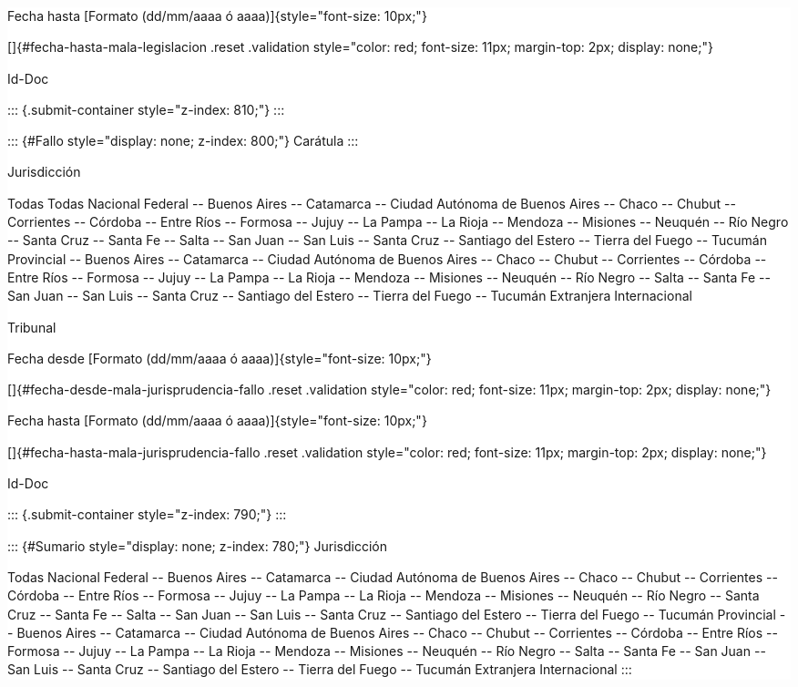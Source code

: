 Fecha hasta [Formato (dd/mm/aaaa ó aaaa)]{style="font-size: 10px;"}

[]{#fecha-hasta-mala-legislacion .reset .validation
style="color: red; font-size: 11px; margin-top: 2px; display: none;"}

Id-Doc

::: {.submit-container style="z-index: 810;"}
:::

::: {#Fallo style="display: none; z-index: 800;"}
Carátula
:::

Jurisdicción

Todas Todas Nacional Federal \-- Buenos Aires \-- Catamarca \-- Ciudad
Autónoma de Buenos Aires \-- Chaco \-- Chubut \-- Corrientes \-- Córdoba
\-- Entre Ríos \-- Formosa \-- Jujuy \-- La Pampa \-- La Rioja \--
Mendoza \-- Misiones \-- Neuquén \-- Río Negro \-- Santa Cruz \-- Santa
Fe \-- Salta \-- San Juan \-- San Luis \-- Santa Cruz \-- Santiago del
Estero \-- Tierra del Fuego \-- Tucumán Provincial \-- Buenos Aires \--
Catamarca \-- Ciudad Autónoma de Buenos Aires \-- Chaco \-- Chubut \--
Corrientes \-- Córdoba \-- Entre Ríos \-- Formosa \-- Jujuy \-- La Pampa
\-- La Rioja \-- Mendoza \-- Misiones \-- Neuquén \-- Río Negro \--
Salta \-- Santa Fe \-- San Juan \-- San Luis \-- Santa Cruz \-- Santiago
del Estero \-- Tierra del Fuego \-- Tucumán Extranjera Internacional

Tribunal

Fecha desde [Formato (dd/mm/aaaa ó aaaa)]{style="font-size: 10px;"}

[]{#fecha-desde-mala-jurisprudencia-fallo .reset .validation
style="color: red; font-size: 11px; margin-top: 2px; display: none;"}

Fecha hasta [Formato (dd/mm/aaaa ó aaaa)]{style="font-size: 10px;"}

[]{#fecha-hasta-mala-jurisprudencia-fallo .reset .validation
style="color: red; font-size: 11px; margin-top: 2px; display: none;"}

Id-Doc

::: {.submit-container style="z-index: 790;"}
:::

::: {#Sumario style="display: none; z-index: 780;"}
Jurisdicción

Todas Nacional Federal \-- Buenos Aires \-- Catamarca \-- Ciudad
Autónoma de Buenos Aires \-- Chaco \-- Chubut \-- Corrientes \-- Córdoba
\-- Entre Ríos \-- Formosa \-- Jujuy \-- La Pampa \-- La Rioja \--
Mendoza \-- Misiones \-- Neuquén \-- Río Negro \-- Santa Cruz \-- Santa
Fe \-- Salta \-- San Juan \-- San Luis \-- Santa Cruz \-- Santiago del
Estero \-- Tierra del Fuego \-- Tucumán Provincial \-- Buenos Aires \--
Catamarca \-- Ciudad Autónoma de Buenos Aires \-- Chaco \-- Chubut \--
Corrientes \-- Córdoba \-- Entre Ríos \-- Formosa \-- Jujuy \-- La Pampa
\-- La Rioja \-- Mendoza \-- Misiones \-- Neuquén \-- Río Negro \--
Salta \-- Santa Fe \-- San Juan \-- San Luis \-- Santa Cruz \-- Santiago
del Estero \-- Tierra del Fuego \-- Tucumán Extranjera Internacional
:::
